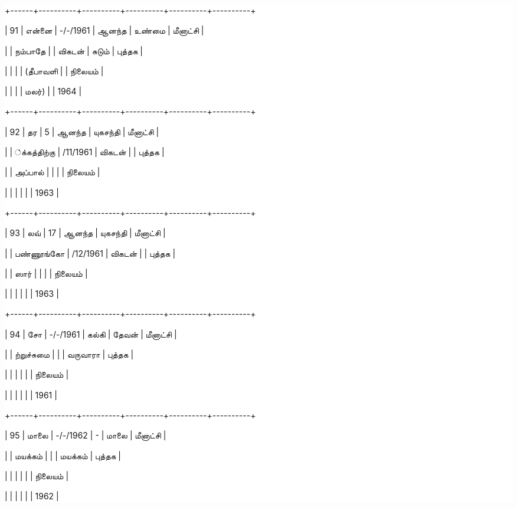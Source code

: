 +------+----------+----------+----------+----------+----------+

| 91   | என்னை     | -/-/1961 | ஆனந்த     | உண்மை     | மீனாட்சி   |

|      | நம்பாதே   |          | விகடன்    | சுடும்    | புத்தக    |

|      |          |          | (தீபாவளி  |          | நிலையம்   |

|      |          |          | மலர்)     |          | 1964     |

+------+----------+----------+----------+----------+----------+

| 92   | தர       | 5        | ஆனந்த     | யுகசந்தி  | மீனாட்சி   |

|      | ்க்கத்திற்கு | /11/1961 | விகடன்    |          | புத்தக    |

|      | அப்பால்    |          |          |          | நிலையம்   |

|      |          |          |          |          | 1963     |

+------+----------+----------+----------+----------+----------+

| 93   | லவ்       | 17       | ஆனந்த     | யுகசந்தி  | மீனாட்சி   |

|      | பண்ணூங்கோ  | /12/1961 | விகடன்    |          | புத்தக    |

|      | ஸார்      |          |          |          | நிலையம்   |

|      |          |          |          |          | 1963     |

+------+----------+----------+----------+----------+----------+

| 94   | சோ       | -/-/1961 | கல்கி     | தேவன்     | மீனாட்சி   |

|      | ற்றுச்சுமை |          |          | வருவாரா  | புத்தக    |

|      |          |          |          |          | நிலையம்   |

|      |          |          |          |          | 1961     |

+------+----------+----------+----------+----------+----------+

| 95   | மாலை     | -/-/1962 | \-       | மாலை     | மீனாட்சி   |

|      | மயக்கம்    |          |          | மயக்கம்    | புத்தக    |

|      |          |          |          |          | நிலையம்   |

|      |          |          |          |          | 1962     |
